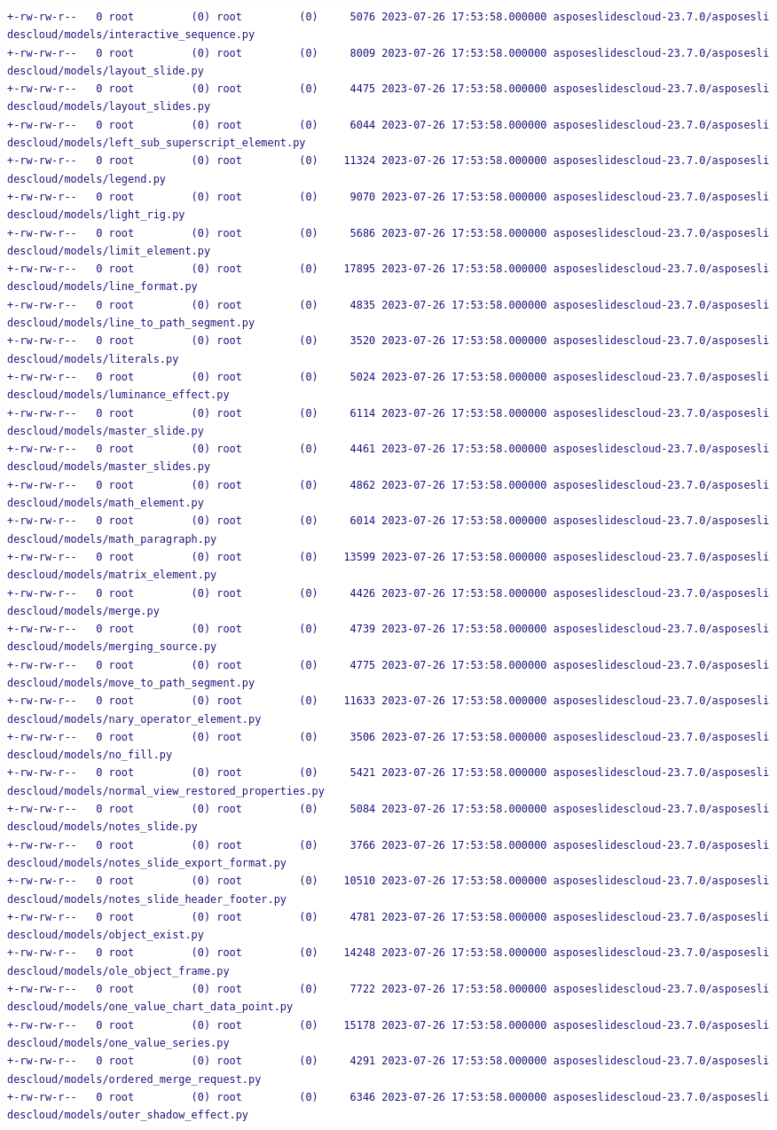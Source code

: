 ```diff
+-rw-rw-r--   0 root         (0) root         (0)     5076 2023-07-26 17:53:58.000000 asposeslidescloud-23.7.0/asposeslidescloud/models/interactive_sequence.py
+-rw-rw-r--   0 root         (0) root         (0)     8009 2023-07-26 17:53:58.000000 asposeslidescloud-23.7.0/asposeslidescloud/models/layout_slide.py
+-rw-rw-r--   0 root         (0) root         (0)     4475 2023-07-26 17:53:58.000000 asposeslidescloud-23.7.0/asposeslidescloud/models/layout_slides.py
+-rw-rw-r--   0 root         (0) root         (0)     6044 2023-07-26 17:53:58.000000 asposeslidescloud-23.7.0/asposeslidescloud/models/left_sub_superscript_element.py
+-rw-rw-r--   0 root         (0) root         (0)    11324 2023-07-26 17:53:58.000000 asposeslidescloud-23.7.0/asposeslidescloud/models/legend.py
+-rw-rw-r--   0 root         (0) root         (0)     9070 2023-07-26 17:53:58.000000 asposeslidescloud-23.7.0/asposeslidescloud/models/light_rig.py
+-rw-rw-r--   0 root         (0) root         (0)     5686 2023-07-26 17:53:58.000000 asposeslidescloud-23.7.0/asposeslidescloud/models/limit_element.py
+-rw-rw-r--   0 root         (0) root         (0)    17895 2023-07-26 17:53:58.000000 asposeslidescloud-23.7.0/asposeslidescloud/models/line_format.py
+-rw-rw-r--   0 root         (0) root         (0)     4835 2023-07-26 17:53:58.000000 asposeslidescloud-23.7.0/asposeslidescloud/models/line_to_path_segment.py
+-rw-rw-r--   0 root         (0) root         (0)     3520 2023-07-26 17:53:58.000000 asposeslidescloud-23.7.0/asposeslidescloud/models/literals.py
+-rw-rw-r--   0 root         (0) root         (0)     5024 2023-07-26 17:53:58.000000 asposeslidescloud-23.7.0/asposeslidescloud/models/luminance_effect.py
+-rw-rw-r--   0 root         (0) root         (0)     6114 2023-07-26 17:53:58.000000 asposeslidescloud-23.7.0/asposeslidescloud/models/master_slide.py
+-rw-rw-r--   0 root         (0) root         (0)     4461 2023-07-26 17:53:58.000000 asposeslidescloud-23.7.0/asposeslidescloud/models/master_slides.py
+-rw-rw-r--   0 root         (0) root         (0)     4862 2023-07-26 17:53:58.000000 asposeslidescloud-23.7.0/asposeslidescloud/models/math_element.py
+-rw-rw-r--   0 root         (0) root         (0)     6014 2023-07-26 17:53:58.000000 asposeslidescloud-23.7.0/asposeslidescloud/models/math_paragraph.py
+-rw-rw-r--   0 root         (0) root         (0)    13599 2023-07-26 17:53:58.000000 asposeslidescloud-23.7.0/asposeslidescloud/models/matrix_element.py
+-rw-rw-r--   0 root         (0) root         (0)     4426 2023-07-26 17:53:58.000000 asposeslidescloud-23.7.0/asposeslidescloud/models/merge.py
+-rw-rw-r--   0 root         (0) root         (0)     4739 2023-07-26 17:53:58.000000 asposeslidescloud-23.7.0/asposeslidescloud/models/merging_source.py
+-rw-rw-r--   0 root         (0) root         (0)     4775 2023-07-26 17:53:58.000000 asposeslidescloud-23.7.0/asposeslidescloud/models/move_to_path_segment.py
+-rw-rw-r--   0 root         (0) root         (0)    11633 2023-07-26 17:53:58.000000 asposeslidescloud-23.7.0/asposeslidescloud/models/nary_operator_element.py
+-rw-rw-r--   0 root         (0) root         (0)     3506 2023-07-26 17:53:58.000000 asposeslidescloud-23.7.0/asposeslidescloud/models/no_fill.py
+-rw-rw-r--   0 root         (0) root         (0)     5421 2023-07-26 17:53:58.000000 asposeslidescloud-23.7.0/asposeslidescloud/models/normal_view_restored_properties.py
+-rw-rw-r--   0 root         (0) root         (0)     5084 2023-07-26 17:53:58.000000 asposeslidescloud-23.7.0/asposeslidescloud/models/notes_slide.py
+-rw-rw-r--   0 root         (0) root         (0)     3766 2023-07-26 17:53:58.000000 asposeslidescloud-23.7.0/asposeslidescloud/models/notes_slide_export_format.py
+-rw-rw-r--   0 root         (0) root         (0)    10510 2023-07-26 17:53:58.000000 asposeslidescloud-23.7.0/asposeslidescloud/models/notes_slide_header_footer.py
+-rw-rw-r--   0 root         (0) root         (0)     4781 2023-07-26 17:53:58.000000 asposeslidescloud-23.7.0/asposeslidescloud/models/object_exist.py
+-rw-rw-r--   0 root         (0) root         (0)    14248 2023-07-26 17:53:58.000000 asposeslidescloud-23.7.0/asposeslidescloud/models/ole_object_frame.py
+-rw-rw-r--   0 root         (0) root         (0)     7722 2023-07-26 17:53:58.000000 asposeslidescloud-23.7.0/asposeslidescloud/models/one_value_chart_data_point.py
+-rw-rw-r--   0 root         (0) root         (0)    15178 2023-07-26 17:53:58.000000 asposeslidescloud-23.7.0/asposeslidescloud/models/one_value_series.py
+-rw-rw-r--   0 root         (0) root         (0)     4291 2023-07-26 17:53:58.000000 asposeslidescloud-23.7.0/asposeslidescloud/models/ordered_merge_request.py
+-rw-rw-r--   0 root         (0) root         (0)     6346 2023-07-26 17:53:58.000000 asposeslidescloud-23.7.0/asposeslidescloud/models/outer_shadow_effect.py
```